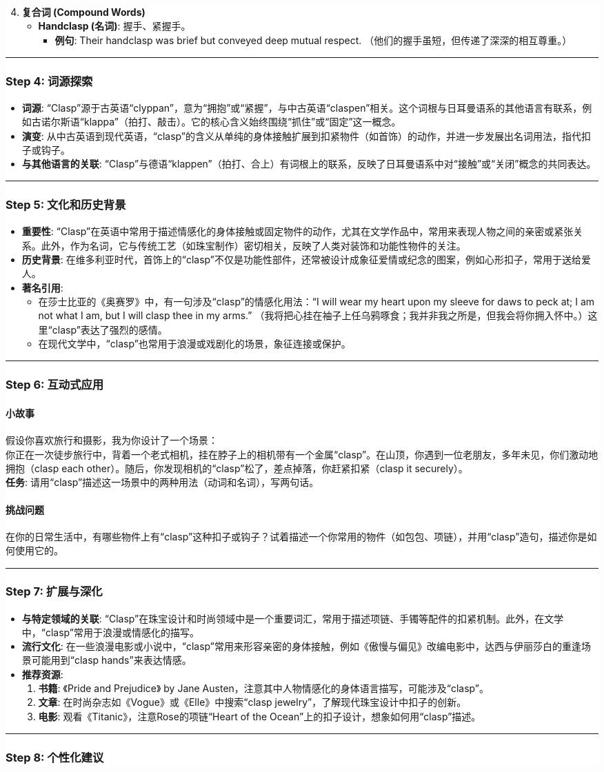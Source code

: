 4. **复合词 (Compound Words)**
   - **Handclasp (名词)**: 握手、紧握手。
     - **例句**: Their handclasp was brief but conveyed deep mutual respect. （他们的握手虽短，但传递了深深的相互尊重。）

---

### Step 4: 词源探索

- **词源**: “Clasp”源于古英语“clyppan”，意为“拥抱”或“紧握”，与中古英语“claspen”相关。这个词根与日耳曼语系的其他语言有联系，例如古诺尔斯语“klappa”（拍打、敲击）。它的核心含义始终围绕“抓住”或“固定”这一概念。
- **演变**: 从中古英语到现代英语，“clasp”的含义从单纯的身体接触扩展到扣紧物件（如首饰）的动作，并进一步发展出名词用法，指代扣子或钩子。
- **与其他语言的关联**: “Clasp”与德语“klappen”（拍打、合上）有词根上的联系，反映了日耳曼语系中对“接触”或“关闭”概念的共同表达。

---

### Step 5: 文化和历史背景

- **重要性**: “Clasp”在英语中常用于描述情感化的身体接触或固定物件的动作，尤其在文学作品中，常用来表现人物之间的亲密或紧张关系。此外，作为名词，它与传统工艺（如珠宝制作）密切相关，反映了人类对装饰和功能性物件的关注。
- **历史背景**: 在维多利亚时代，首饰上的“clasp”不仅是功能性部件，还常被设计成象征爱情或纪念的图案，例如心形扣子，常用于送给爱人。
- **著名引用**:
  - 在莎士比亚的《奥赛罗》中，有一句涉及“clasp”的情感化用法：“I will wear my heart upon my sleeve for daws to peck at; I am not what I am, but I will clasp thee in my arms.” （我将把心挂在袖子上任乌鸦啄食；我并非我之所是，但我会将你拥入怀中。）这里“clasp”表达了强烈的感情。
  - 在现代文学中，“clasp”也常用于浪漫或戏剧化的场景，象征连接或保护。

---

### Step 6: 互动式应用

#### 小故事
假设你喜欢旅行和摄影，我为你设计了一个场景：  
你正在一次徒步旅行中，背着一个老式相机，挂在脖子上的相机带有一个金属“clasp”。在山顶，你遇到一位老朋友，多年未见，你们激动地拥抱（clasp each other）。随后，你发现相机的“clasp”松了，差点掉落，你赶紧扣紧（clasp it securely）。  
**任务**: 请用“clasp”描述这一场景中的两种用法（动词和名词），写两句话。

#### 挑战问题
在你的日常生活中，有哪些物件上有“clasp”这种扣子或钩子？试着描述一个你常用的物件（如包包、项链），并用“clasp”造句，描述你是如何使用它的。

---

### Step 7: 扩展与深化

- **与特定领域的关联**: “Clasp”在珠宝设计和时尚领域中是一个重要词汇，常用于描述项链、手镯等配件的扣紧机制。此外，在文学中，“clasp”常用于浪漫或情感化的描写。
- **流行文化**: 在一些浪漫电影或小说中，“clasp”常用来形容亲密的身体接触，例如《傲慢与偏见》改编电影中，达西与伊丽莎白的重逢场景可能用到“clasp hands”来表达情感。
- **推荐资源**:
  1. **书籍**: 《Pride and Prejudice》 by Jane Austen，注意其中人物情感化的身体语言描写，可能涉及“clasp”。
  2. **文章**: 在时尚杂志如《Vogue》或《Elle》中搜索“clasp jewelry”，了解现代珠宝设计中扣子的创新。
  3. **电影**: 观看《Titanic》，注意Rose的项链“Heart of the Ocean”上的扣子设计，想象如何用“clasp”描述。

---

### Step 8: 个性化建议
